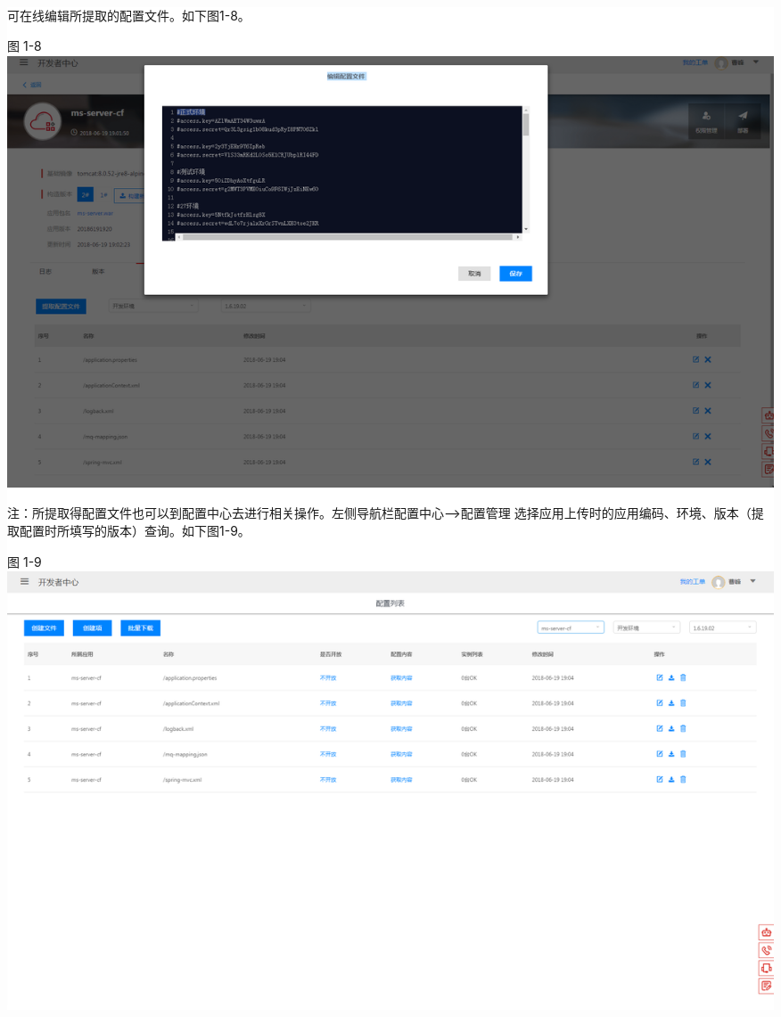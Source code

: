 可在线编辑所提取的配置文件。如下图1-8。

图 1-8
![](images/create/7.png)

注：所提取得配置文件也可以到配置中心去进行相关操作。左侧导航栏配置中心-->配置管理
选择应用上传时的应用编码、环境、版本（提取配置时所填写的版本）查询。如下图1-9。

图 1-9
![](images/create/8.png)
